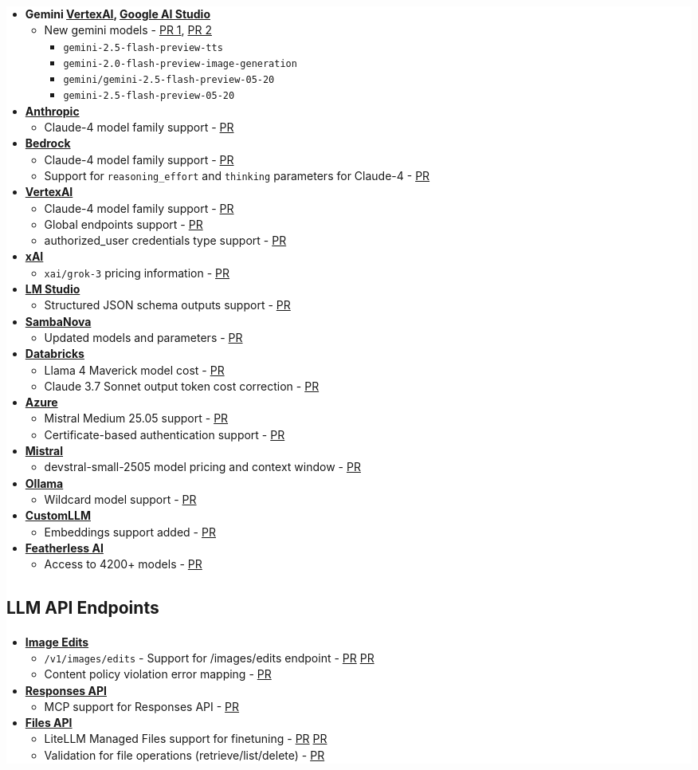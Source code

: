 - **Gemini [VertexAI](https://docs.litellm.ai/docs/providers/vertex), [Google AI Studio](https://docs.litellm.ai/docs/providers/gemini)**
    - New gemini models - [PR 1](https://github.com/BerriAI/litellm/pull/10991), [PR 2](https://github.com/BerriAI/litellm/pull/10998)
        - `gemini-2.5-flash-preview-tts`
        - `gemini-2.0-flash-preview-image-generation`
        - `gemini/gemini-2.5-flash-preview-05-20`
        - `gemini-2.5-flash-preview-05-20`
- **[Anthropic](../../docs/providers/anthropic)**
    - Claude-4 model family support - [PR](https://github.com/BerriAI/litellm/pull/11060)
- **[Bedrock](../../docs/providers/bedrock)**
    - Claude-4 model family support - [PR](https://github.com/BerriAI/litellm/pull/11060)
    - Support for `reasoning_effort` and `thinking` parameters for Claude-4 - [PR](https://github.com/BerriAI/litellm/pull/11114)
- **[VertexAI](../../docs/providers/vertex)**
    - Claude-4 model family support - [PR](https://github.com/BerriAI/litellm/pull/11060)
    - Global endpoints support - [PR](https://github.com/BerriAI/litellm/pull/10658)
    - authorized_user credentials type support - [PR](https://github.com/BerriAI/litellm/pull/10899)
- **[xAI](../../docs/providers/xai)**
    - `xai/grok-3` pricing information - [PR](https://github.com/BerriAI/litellm/pull/11028)
- **[LM Studio](../../docs/providers/lm_studio)**
    - Structured JSON schema outputs support - [PR](https://github.com/BerriAI/litellm/pull/10929)
- **[SambaNova](../../docs/providers/sambanova)**
    - Updated models and parameters - [PR](https://github.com/BerriAI/litellm/pull/10900)
- **[Databricks](../../docs/providers/databricks)**
    - Llama 4 Maverick model cost - [PR](https://github.com/BerriAI/litellm/pull/11008)
    - Claude 3.7 Sonnet output token cost correction - [PR](https://github.com/BerriAI/litellm/pull/11007)
- **[Azure](../../docs/providers/azure)**
    - Mistral Medium 25.05 support - [PR](https://github.com/BerriAI/litellm/pull/11063)
    - Certificate-based authentication support - [PR](https://github.com/BerriAI/litellm/pull/11069)
- **[Mistral](../../docs/providers/mistral)**
    - devstral-small-2505 model pricing and context window - [PR](https://github.com/BerriAI/litellm/pull/11103)
- **[Ollama](../../docs/providers/ollama)**
    - Wildcard model support - [PR](https://github.com/BerriAI/litellm/pull/10982)
- **[CustomLLM](../../docs/providers/custom_llm_server)**
    - Embeddings support added - [PR](https://github.com/BerriAI/litellm/pull/10980)
- **[Featherless AI](../../docs/providers/featherless_ai)**
    - Access to 4200+ models - [PR](https://github.com/BerriAI/litellm/pull/10596)

## LLM API Endpoints

- **[Image Edits](../../docs/image_generation)**
    - `/v1/images/edits` - Support for /images/edits endpoint - [PR](https://github.com/BerriAI/litellm/pull/11020) [PR](https://github.com/BerriAI/litellm/pull/11123)
    - Content policy violation error mapping - [PR](https://github.com/BerriAI/litellm/pull/11113)
- **[Responses API](../../docs/response_api)**
    - MCP support for Responses API - [PR](https://github.com/BerriAI/litellm/pull/11029)
- **[Files API](../../docs/fine_tuning)**
    - LiteLLM Managed Files support for finetuning - [PR](https://github.com/BerriAI/litellm/pull/11039) [PR](https://github.com/BerriAI/litellm/pull/11040)
    - Validation for file operations (retrieve/list/delete) - [PR](https://github.com/BerriAI/litellm/pull/11081)
